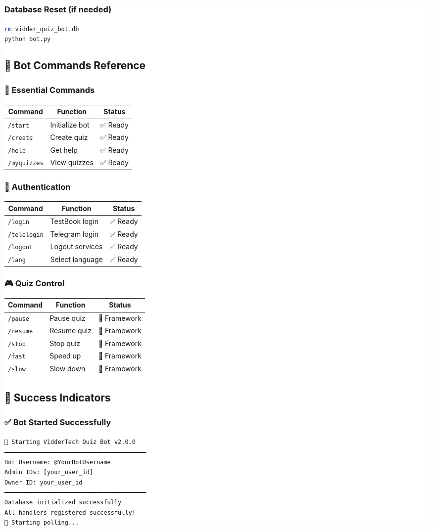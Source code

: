 ### Database Reset (if needed)
```bash
rm vidder_quiz_bot.db
python bot.py
```

## 📱 Bot Commands Reference

### 🎯 Essential Commands
| Command | Function | Status |
|---------|----------|---------|
| `/start` | Initialize bot | ✅ Ready |
| `/create` | Create quiz | ✅ Ready |
| `/help` | Get help | ✅ Ready |
| `/myquizzes` | View quizzes | ✅ Ready |

### 🔐 Authentication
| Command | Function | Status |
|---------|----------|---------|
| `/login` | TestBook login | ✅ Ready |
| `/telelogin` | Telegram login | ✅ Ready |
| `/logout` | Logout services | ✅ Ready |
| `/lang` | Select language | ✅ Ready |

### 🎮 Quiz Control
| Command | Function | Status |
|---------|----------|---------|
| `/pause` | Pause quiz | 🚧 Framework |
| `/resume` | Resume quiz | 🚧 Framework |
| `/stop` | Stop quiz | 🚧 Framework |
| `/fast` | Speed up | 🚧 Framework |
| `/slow` | Slow down | 🚧 Framework |

## 🎉 Success Indicators

### ✅ Bot Started Successfully
```
🚀 Starting VidderTech Quiz Bot v2.0.0
━━━━━━━━━━━━━━━━━━━━━━━━━━━━━━━━━━━━━━━━
Bot Username: @YourBotUsername
Admin IDs: [your_user_id]
Owner ID: your_user_id
━━━━━━━━━━━━━━━━━━━━━━━━━━━━━━━━━━━━━━━━
Database initialized successfully
All handlers registered successfully!
🔄 Starting polling...
```
